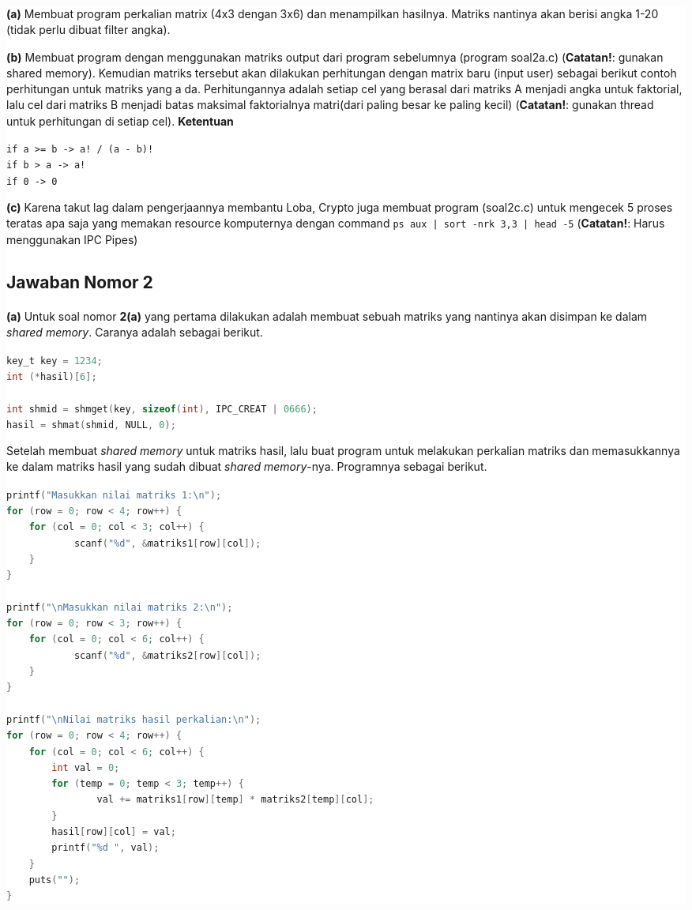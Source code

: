 **(a)** Membuat program perkalian matrix (4x3 dengan 3x6) dan menampilkan hasilnya. Matriks nantinya akan berisi angka 1-20 (tidak perlu dibuat filter angka).

**(b)** Membuat program dengan menggunakan matriks output dari program sebelumnya (program soal2a.c) (**Catatan!**: gunakan shared memory). Kemudian matriks tersebut akan dilakukan perhitungan dengan matrix baru (input user) sebagai berikut contoh perhitungan untuk matriks yang a	da. Perhitungannya adalah setiap cel yang berasal dari matriks A menjadi angka untuk faktorial, lalu cel dari matriks B menjadi batas maksimal faktorialnya matri(dari paling besar ke paling kecil) (**Catatan!**: gunakan thread untuk perhitungan di setiap cel). 
**Ketentuan**

```
if a >= b -> a! / (a - b)!
if b > a -> a!
if 0 -> 0
```

**(c)** Karena takut lag dalam pengerjaannya membantu Loba, Crypto juga membuat program (soal2c.c) untuk mengecek 5 proses teratas apa saja yang memakan resource komputernya dengan command `ps aux | sort -nrk 3,3 | head -5` (**Catatan!**: Harus menggunakan IPC Pipes)

## Jawaban Nomor 2
**(a)** Untuk soal nomor **2(a)** yang pertama dilakukan adalah membuat sebuah matriks yang nantinya akan disimpan ke dalam *shared memory*. Caranya adalah sebagai berikut.

```c
key_t key = 1234;
int (*hasil)[6];

int shmid = shmget(key, sizeof(int), IPC_CREAT | 0666);
hasil = shmat(shmid, NULL, 0);
```

Setelah membuat *shared memory* untuk matriks hasil, lalu buat program untuk melakukan perkalian matriks dan memasukkannya ke dalam matriks hasil yang sudah dibuat *shared memory*-nya. Programnya sebagai berikut.

```c
printf("Masukkan nilai matriks 1:\n");
for (row = 0; row < 4; row++) {
    for (col = 0; col < 3; col++) {
            scanf("%d", &matriks1[row][col]);
    }
}

printf("\nMasukkan nilai matriks 2:\n");
for (row = 0; row < 3; row++) {
    for (col = 0; col < 6; col++) {
            scanf("%d", &matriks2[row][col]);
    }
}

printf("\nNilai matriks hasil perkalian:\n");
for (row = 0; row < 4; row++) {
    for (col = 0; col < 6; col++) {
        int val = 0;
        for (temp = 0; temp < 3; temp++) {
                val += matriks1[row][temp] * matriks2[temp][col];
        }
        hasil[row][col] = val;
        printf("%d ", val);
    }
    puts("");
}
```
